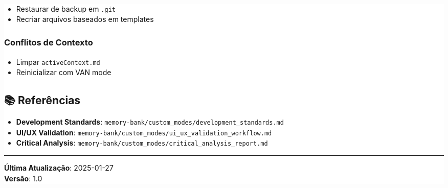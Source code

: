 - Restaurar de backup em `.git`
- Recriar arquivos baseados em templates

### **Conflitos de Contexto**

- Limpar `activeContext.md`
- Reinicializar com VAN mode

## 📚 Referências

- **Development Standards**: `memory-bank/custom_modes/development_standards.md`
- **UI/UX Validation**: `memory-bank/custom_modes/ui_ux_validation_workflow.md`
- **Critical Analysis**: `memory-bank/custom_modes/critical_analysis_report.md`

---

**Última Atualização**: 2025-01-27  
**Versão**: 1.0
